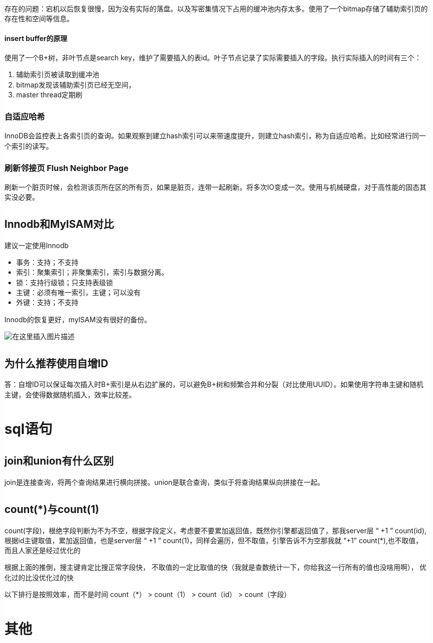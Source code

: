 存在的问题：宕机以后恢复很慢，因为没有实际的落盘。以及写密集情况下占用的缓冲池内存太多。使用了一个bitmap存储了辅助索引页的存在性和空间等信息。
#### insert buffer的原理
使用了一个B+树，非叶节点是search key，维护了需要插入的表id。叶子节点记录了实际需要插入的字段。执行实际插入的时间有三个：
1. 辅助索引页被读取到缓冲池
2. bitmap发现该辅助索引页已经无空间，
3. master thread定期刷

### 自适应哈希


InnoDB会监控表上各索引页的查询。如果观察到建立hash索引可以来带速度提升，则建立hash索引，称为自适应哈希。比如经常进行同一个索引的读写。
### 刷新邻接页 Flush Neighbor Page


刷新一个脏页时候，会检测该页所在区的所有页，如果是脏页，连带一起刷新。将多次IO变成一次。使用与机械硬盘，对于高性能的固态其实没必要。


## Innodb和MyISAM对比
建议一定使用Innodb

- 事务：支持；不支持
- 索引：聚集索引；非聚集索引，索引与数据分离。
- 锁：支持行级锁；只支持表级锁
- 主键：必须有唯一索引，主键；可以没有
- 外键：支持；不支持

Innodb的恢复更好，myISAM没有很好的备份。

![在这里插入图片描述](https://img-blog.csdnimg.cn/20210325104814313.png?x-oss-process=image/watermark,type_ZmFuZ3poZW5naGVpdGk,shadow_10,text_aHR0cHM6Ly9ibG9nLmNzZG4ubmV0L3pjejU1NjY3MTk=,size_16,color_FFFFFF,t_70)

## 为什么推荐使用自增ID
答：自增ID可以保证每次插入时B+索引是从右边扩展的，可以避免B+树和频繁合并和分裂（对比使用UUID）。如果使用字符串主键和随机主键，会使得数据随机插入，效率比较差。


# sql语句
## join和union有什么区别
join是连接查询，将两个查询结果进行横向拼接。union是联合查询，类似于将查询结果纵向拼接在一起。
## count(*)与count(1)
count(字段)，根绝字段判断为不为不空，根据字段定义，考虑要不要累加返回值，既然你引擎都返回值了，那我server层 “ +1 ”
count(id),根据id主键取值，累加返回值，也是server层 “ +1 ”
count(1)，同样会遍历，但不取值，引擎告诉不为空那我就 “+1”
count(*),也不取值，而且人家还是经过优化的

根据上面的推倒，搜主键肯定比搜正常字段快， 不取值的一定比取值的快（我就是查数统计一下，你给我这一行所有的值也没啥用啊）， 优化过的比没优化过的快

以下排行是按照效率，而不是时间
count（*） > count（1） > count（id） > count（字段）

# 其他

